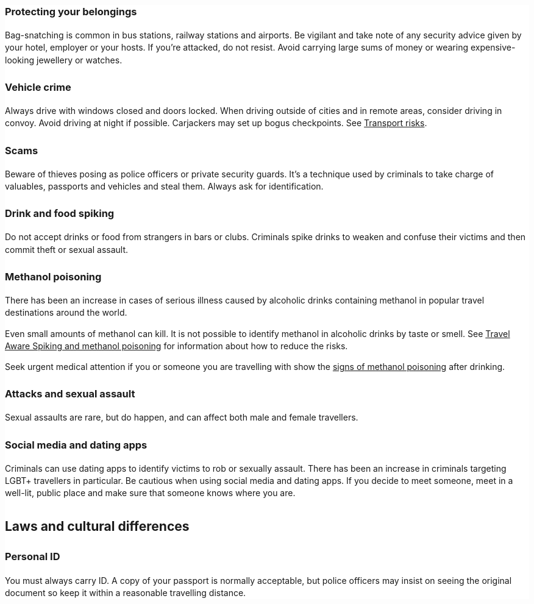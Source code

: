 ### Protecting your belongings

Bag-snatching is common in bus stations, railway stations and airports. Be vigilant and take note of any security advice given by your hotel, employer or your hosts. If you’re attacked, do not resist. Avoid carrying large sums of money or wearing expensive-looking jewellery or watches.

### Vehicle crime

Always drive with windows closed and doors locked. When driving outside of cities and in remote areas, consider driving in convoy. Avoid driving at night if possible. Carjackers may set up bogus checkpoints. See [Transport risks](/foreign-travel-advice/kenya/safety-and-security#transport-risks).

### Scams

Beware of thieves posing as police officers or private security guards. It’s a technique used by criminals to take charge of valuables, passports and vehicles and steal them. Always ask for identification.

### Drink and food spiking

Do not accept drinks or food from strangers in bars or clubs. Criminals spike drinks to weaken and confuse their victims and then commit theft or sexual assault.

### Methanol poisoning

There has been an increase in cases of serious illness caused by alcoholic drinks containing methanol in popular travel destinations around the world.

Even small amounts of methanol can kill. It is not possible to identify methanol in alcoholic drinks by taste or smell. See [Travel Aware Spiking and methanol poisoning](https://travelaware.campaign.gov.uk/spiking-and-methanol-poisoning/) for information about how to reduce the risks.

Seek urgent medical attention if you or someone you are travelling with show the [signs of methanol poisoning](https://travelaware.campaign.gov.uk/spiking-and-methanol-poisoning/) after drinking.

### Attacks and sexual assault

Sexual assaults are rare, but do happen, and can affect both male and female travellers.

### Social media and dating apps

Criminals can use dating apps to identify victims to rob or sexually assault. There has been an increase in criminals targeting LGBT+ travellers in particular. Be cautious when using social media and dating apps. If you decide to meet someone, meet in a well-lit, public place and make sure that someone knows where you are.

## Laws and cultural differences

### Personal ID

You must always carry ID. A copy of your passport is normally acceptable, but police officers may insist on seeing the original document so keep it within a reasonable travelling distance.
